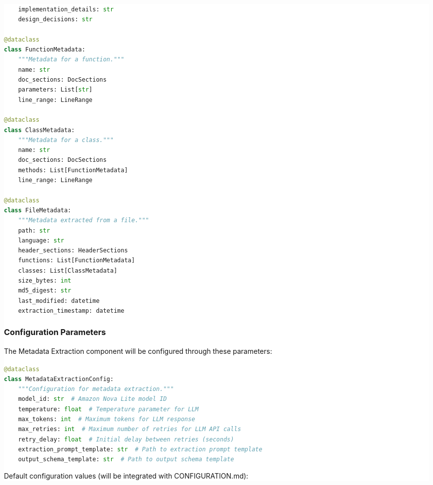 ```python
    implementation_details: str
    design_decisions: str

@dataclass
class FunctionMetadata:
    """Metadata for a function."""
    name: str
    doc_sections: DocSections
    parameters: List[str]
    line_range: LineRange

@dataclass
class ClassMetadata:
    """Metadata for a class."""
    name: str
    doc_sections: DocSections
    methods: List[FunctionMetadata]
    line_range: LineRange

@dataclass
class FileMetadata:
    """Metadata extracted from a file."""
    path: str
    language: str
    header_sections: HeaderSections
    functions: List[FunctionMetadata]
    classes: List[ClassMetadata]
    size_bytes: int
    md5_digest: str
    last_modified: datetime
    extraction_timestamp: datetime
```

### Configuration Parameters

The Metadata Extraction component will be configured through these parameters:

```python
@dataclass
class MetadataExtractionConfig:
    """Configuration for metadata extraction."""
    model_id: str  # Amazon Nova Lite model ID
    temperature: float  # Temperature parameter for LLM
    max_tokens: int  # Maximum tokens for LLM response
    max_retries: int  # Maximum number of retries for LLM API calls
    retry_delay: float  # Initial delay between retries (seconds)
    extraction_prompt_template: str  # Path to extraction prompt template
    output_schema_template: str  # Path to output schema template
```

Default configuration values (will be integrated with CONFIGURATION.md):
